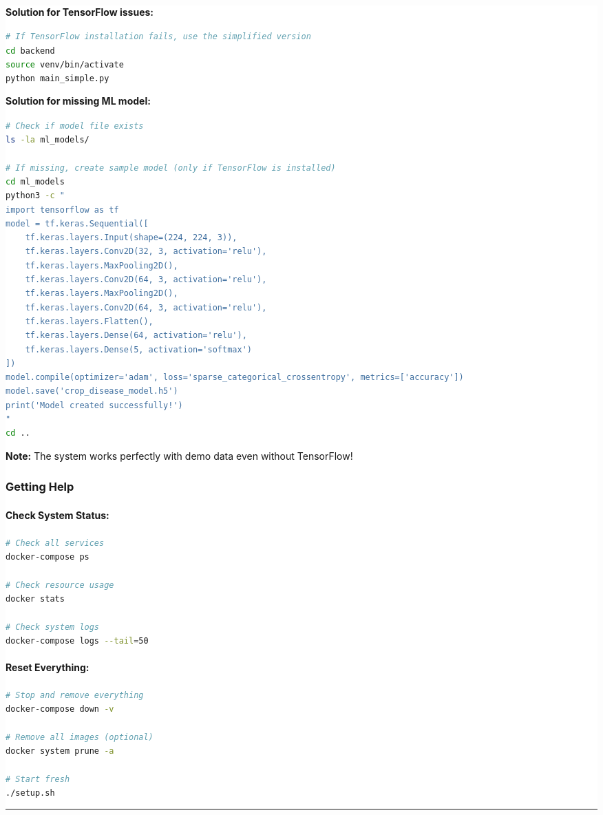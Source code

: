 **Solution for TensorFlow issues:**
```bash
# If TensorFlow installation fails, use the simplified version
cd backend
source venv/bin/activate
python main_simple.py
```

**Solution for missing ML model:**
```bash
# Check if model file exists
ls -la ml_models/

# If missing, create sample model (only if TensorFlow is installed)
cd ml_models
python3 -c "
import tensorflow as tf
model = tf.keras.Sequential([
    tf.keras.layers.Input(shape=(224, 224, 3)),
    tf.keras.layers.Conv2D(32, 3, activation='relu'),
    tf.keras.layers.MaxPooling2D(),
    tf.keras.layers.Conv2D(64, 3, activation='relu'),
    tf.keras.layers.MaxPooling2D(),
    tf.keras.layers.Conv2D(64, 3, activation='relu'),
    tf.keras.layers.Flatten(),
    tf.keras.layers.Dense(64, activation='relu'),
    tf.keras.layers.Dense(5, activation='softmax')
])
model.compile(optimizer='adam', loss='sparse_categorical_crossentropy', metrics=['accuracy'])
model.save('crop_disease_model.h5')
print('Model created successfully!')
"
cd ..
```

**Note:** The system works perfectly with demo data even without TensorFlow!

### Getting Help

#### Check System Status:
```bash
# Check all services
docker-compose ps

# Check resource usage
docker stats

# Check system logs
docker-compose logs --tail=50
```

#### Reset Everything:
```bash
# Stop and remove everything
docker-compose down -v

# Remove all images (optional)
docker system prune -a

# Start fresh
./setup.sh
```

---